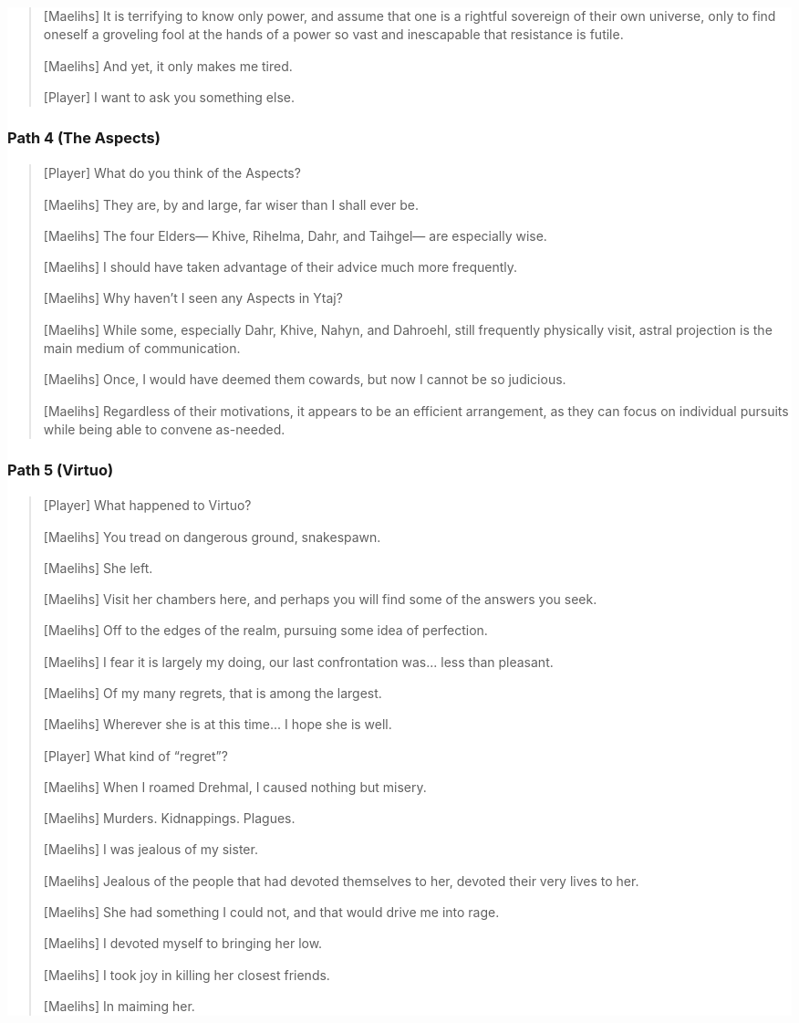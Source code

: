 >
> [Maelihs] It is terrifying to know only power, and assume that one is a rightful sovereign of their own universe, only to find oneself a groveling fool at the hands of a power so vast and inescapable that resistance is futile.
>
> [Maelihs] And yet, it only makes me tired.
>
> [Player] I want to ask you something else.

### Path 4 (The Aspects)
> [Player] What do you think of the Aspects?
>
> [Maelihs] They are, by and large, far wiser than I shall ever be.
>
> [Maelihs] The four Elders— Khive, Rihelma, Dahr, and Taihgel—  are especially wise.
>
> [Maelihs] I should have taken advantage of their advice much more frequently.
>
> [Maelihs] Why haven’t I seen any Aspects in Ytaj?
>
> [Maelihs] While some, especially Dahr, Khive, Nahyn, and Dahroehl, still frequently physically visit, astral projection is the main medium of communication.
>
> [Maelihs] Once, I would have deemed them cowards, but now I cannot be so judicious.
>
> [Maelihs] Regardless of their motivations, it appears to be an efficient arrangement, as they can focus on individual pursuits while being able to convene as-needed.

### Path 5 (Virtuo)
> [Player] What happened to Virtuo?
>
> [Maelihs] You tread on dangerous ground, snakespawn.
>
> [Maelihs] She left.
>
> [Maelihs] Visit her chambers here, and perhaps you will find some of the answers you seek.
>
> [Maelihs] Off to the edges of the realm, pursuing some idea of perfection.
>
> [Maelihs] I fear it is largely my doing, our last confrontation was... less than pleasant.
>
> [Maelihs] Of my many regrets, that is among the largest.
>
> [Maelihs] Wherever she is at this time... I hope she is well.
>
> [Player] What kind of “regret”?
>
> [Maelihs] When I roamed Drehmal, I caused nothing but misery.
>
> [Maelihs] Murders. Kidnappings. Plagues.
>
> [Maelihs] I was jealous of my sister.
>
> [Maelihs] Jealous of the people that had devoted themselves to her, devoted their very lives to her.
>
> [Maelihs] She had something I could not, and that would drive me into rage.
>
> [Maelihs] I devoted myself to bringing her low.
>
> [Maelihs] I took joy in killing her closest friends.
>
> [Maelihs] In maiming her.

[^1]: This interaction has not been confirmed in-game by a wiki editor, but this transcript is reverse-engineered from datapack files.